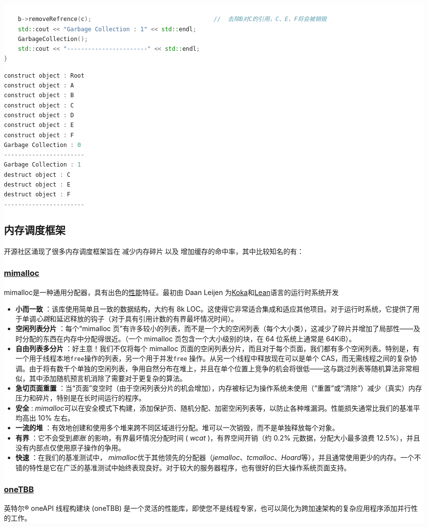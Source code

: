 ```cpp

    b->removeRefrence(c);                                   //  去除B对C的引用，C、E、F将会被销毁
    std::cout << "Garbage Collection : 1" << std::endl;
    GarbageCollection();
    std::cout << "-----------------------" << std::endl;
}
```

``` c++
construct object : Root
construct object : A
construct object : B
construct object : C
construct object : D
construct object : E
construct object : F
Garbage Collection : 0
-----------------------
Garbage Collection : 1
destruct object : C
destruct object : E
destruct object : F
-----------------------
```

## 内存调度框架

开源社区涌现了很多内存调度框架旨在 减少内存碎片 以及 增加缓存的命中率，其中比较知名的有：

### [mimalloc](https://github.com/microsoft/mimalloc)

mimalloc是一种通用分配器，具有出色的[性能](https://github.com/microsoft/mimalloc#performance)特征。最初由 Daan Leijen 为[Koka](https://koka-lang.github.io/)和[Lean](https://github.com/leanprover/lean)语言的运行时系统开发 

- **小而一致** ：该库使用简单且一致的数据结构，大约有 8k LOC。这使得它非常适合集成和适应其他项目。对于运行时系统，它提供了用于单调*心跳*和延迟释放的钩子（对于具有引用计数的有界最坏情况时间）。
- **空闲列表分片** ：每个“mimalloc 页”有许多较小的列表，而不是一个大的空闲列表（每个大小类），这减少了碎片并增加了局部性——及时分配的东西在内存中分配得很近。（一个 mimalloc 页包含一个大小级别的块，在 64 位系统上通常是 64KiB）。
- **自由列表多分片** ：好主意！我们不仅将每个 mimalloc 页面的空闲列表分片，而且对于每个页面，我们都有多个空闲列表。特别是，有一个用于线程本地`free`操作的列表，另一个用于并发`free` 操作。从另一个线程中释放现在可以是单个 CAS，而无需线程之间的复杂协调。由于将有数千个单独的空闲列表，争用自然分布在堆上，并且在单个位置上竞争的机会将很低——这与跳过列表等随机算法非常相似，其中添加随机预言机消除了需要对于更复杂的算法。
- **急切页面重置** ：当“页面”变空时（由于空闲列表分片的机会增加），内存被标记为操作系统未使用（“重置”或“清除”）减少（真实）内存压力和碎片，特别是在长时间运行的程序。
- **安全** : *mimalloc*可以在安全模式下构建，添加保护页、随机分配、加密空闲列表等，以防止各种堆漏洞。性能损失通常比我们的基准平均高出 10% 左右。
- **一流的堆** ：有效地创建和使用多个堆来跨不同区域进行分配。堆可以一次销毁，而不是单独释放每个对象。
- **有界** ：它不会受到*膨胀* 的影响，有界最坏情况分配时间 ( *wcat* )，有界空间开销（约 0.2% 元数据，分配大小最多浪费 12.5%），并且没有内部点仅使用原子操作的争用。
- **快速** ：在我们的基准测试中， *mimalloc*优于其他领先的分配器（*jemalloc*、*tcmalloc*、*Hoard*等），并且通常使用更少的内存。一个不错的特性是它在广泛的基准测试中始终表现良好。对于较大的服务器程序，也有很好的巨大操作系统页面支持。

### [oneTBB](https://www.intel.com/content/www/us/en/developer/tools/oneapi/onetbb.html)

英特尔® oneAPI 线程构建块 (oneTBB) 是一个灵活的性能库，即使您不是线程专家，也可以简化为跨加速架构的复杂应用程序添加并行性的工作。
